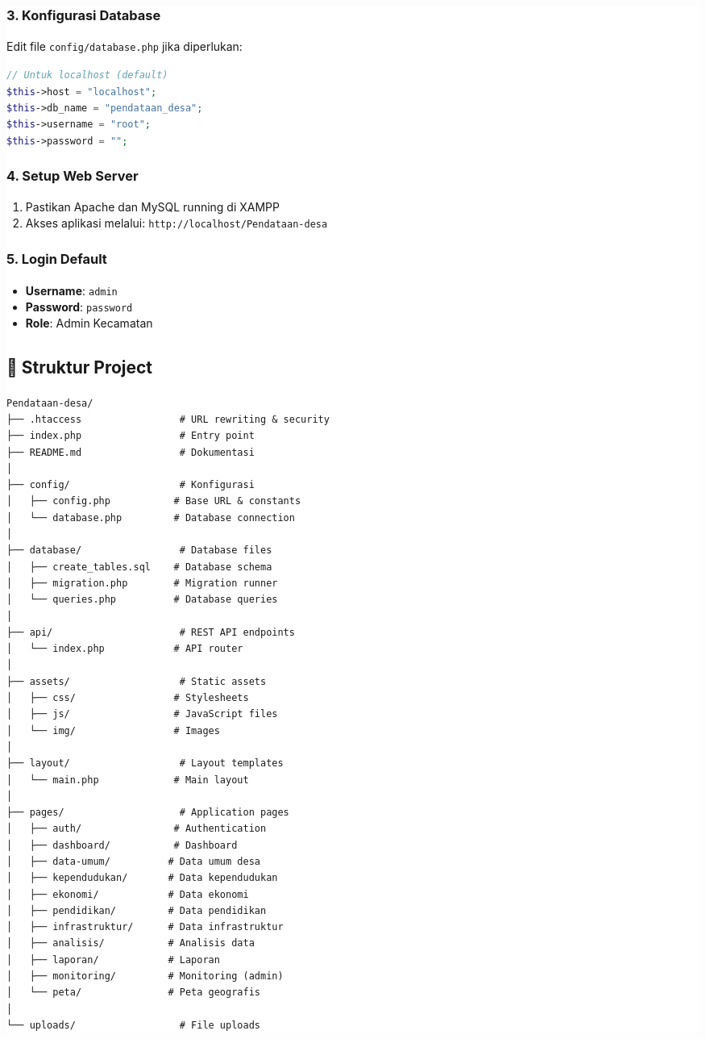 ### 3. Konfigurasi Database
Edit file `config/database.php` jika diperlukan:
```php
// Untuk localhost (default)
$this->host = "localhost";
$this->db_name = "pendataan_desa";
$this->username = "root";
$this->password = "";
```

### 4. Setup Web Server
1. Pastikan Apache dan MySQL running di XAMPP
2. Akses aplikasi melalui: `http://localhost/Pendataan-desa`

### 5. Login Default
- **Username**: `admin`
- **Password**: `password`
- **Role**: Admin Kecamatan

## 📁 Struktur Project

```
Pendataan-desa/
├── .htaccess                 # URL rewriting & security
├── index.php                 # Entry point
├── README.md                 # Dokumentasi
│
├── config/                   # Konfigurasi
│   ├── config.php           # Base URL & constants
│   └── database.php         # Database connection
│
├── database/                 # Database files
│   ├── create_tables.sql    # Database schema
│   ├── migration.php        # Migration runner
│   └── queries.php          # Database queries
│
├── api/                      # REST API endpoints
│   └── index.php            # API router
│
├── assets/                   # Static assets
│   ├── css/                 # Stylesheets
│   ├── js/                  # JavaScript files
│   └── img/                 # Images
│
├── layout/                   # Layout templates
│   └── main.php             # Main layout
│
├── pages/                    # Application pages
│   ├── auth/                # Authentication
│   ├── dashboard/           # Dashboard
│   ├── data-umum/          # Data umum desa
│   ├── kependudukan/       # Data kependudukan
│   ├── ekonomi/            # Data ekonomi
│   ├── pendidikan/         # Data pendidikan
│   ├── infrastruktur/      # Data infrastruktur
│   ├── analisis/           # Analisis data
│   ├── laporan/            # Laporan
│   ├── monitoring/         # Monitoring (admin)
│   └── peta/               # Peta geografis
│
└── uploads/                  # File uploads
```
